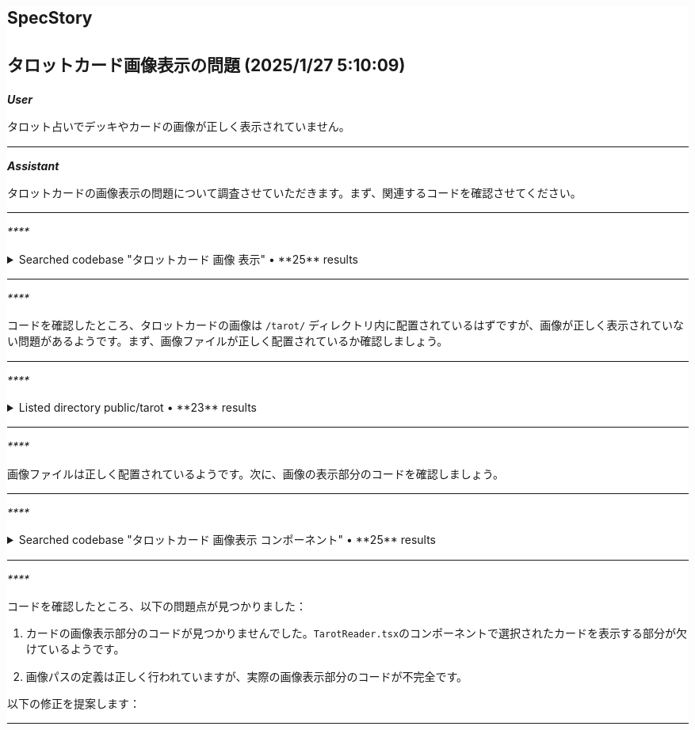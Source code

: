 ## SpecStory

## タロットカード画像表示の問題 (2025/1/27 5:10:09)

_**User**_

タロット占いでデッキやカードの画像が正しく表示されていません。

---

_**Assistant**_

タロットカードの画像表示の問題について調査させていただきます。まず、関連するコードを確認させてください。

---

_****_

<details><summary>Searched codebase "タロットカード 画像 表示" • **25** results</summary></details>

---

_****_



コードを確認したところ、タロットカードの画像は `/tarot/` ディレクトリ内に配置されているはずですが、画像が正しく表示されていない問題があるようです。まず、画像ファイルが正しく配置されているか確認しましょう。

---

_****_

<details><summary>Listed directory public/tarot • **23** results</summary></details>

---

_****_



画像ファイルは正しく配置されているようです。次に、画像の表示部分のコードを確認しましょう。

---

_****_

<details><summary>Searched codebase "タロットカード 画像表示 コンポーネント" • **25** results</summary></details>

---

_****_



コードを確認したところ、以下の問題点が見つかりました：

1. カードの画像表示部分のコードが見つかりませんでした。`TarotReader.tsx`のコンポーネントで選択されたカードを表示する部分が欠けているようです。

2. 画像パスの定義は正しく行われていますが、実際の画像表示部分のコードが不完全です。

以下の修正を提案します：

---